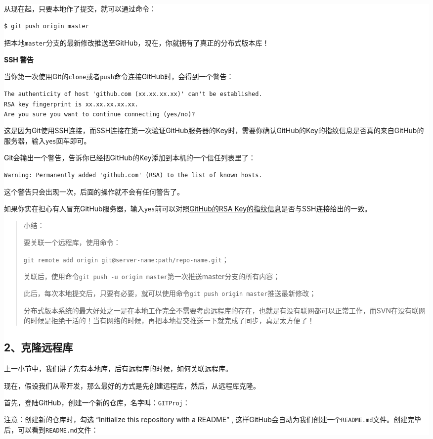 

从现在起，只要本地作了提交，就可以通过命令：

```shell
$ git push origin master
```

把本地`master`分支的最新修改推送至GitHub，现在，你就拥有了真正的分布式版本库！



**SSH 警告**

当你第一次使用Git的`clone`或者`push`命令连接GitHub时，会得到一个警告：

```shell
The authenticity of host 'github.com (xx.xx.xx.xx)' can't be established.
RSA key fingerprint is xx.xx.xx.xx.xx.
Are you sure you want to continue connecting (yes/no)?
```

这是因为Git使用SSH连接，而SSH连接在第一次验证GitHub服务器的Key时，需要你确认GitHub的Key的指纹信息是否真的来自GitHub的服务器，输入`yes`回车即可。

Git会输出一个警告，告诉你已经把GitHub的Key添加到本机的一个信任列表里了：

```
Warning: Permanently added 'github.com' (RSA) to the list of known hosts.
```

这个警告只会出现一次，后面的操作就不会有任何警告了。

如果你实在担心有人冒充GitHub服务器，输入`yes`前可以对照[GitHub的RSA Key的指纹信息](https://help.github.com/articles/what-are-github-s-ssh-key-fingerprints/)是否与SSH连接给出的一致。

> 小结：
>
> 要关联一个远程库，使用命令：
>
> `git remote add origin git@server-name:path/repo-name.git`；
>
> 关联后，使用命令`git push -u origin master`第一次推送master分支的所有内容；
>
> 此后，每次本地提交后，只要有必要，就可以使用命令`git push origin master`推送最新修改；
>
> 分布式版本系统的最大好处之一是在本地工作完全不需要考虑远程库的存在，也就是有没有联网都可以正常工作，而SVN在没有联网的时候是拒绝干活的！当有网络的时候，再把本地提交推送一下就完成了同步，真是太方便了！

## 2、克隆远程库

上一小节中，我们讲了先有本地库，后有远程库的时候，如何关联远程库。

现在，假设我们从零开发，那么最好的方式是先创建远程库，然后，从远程库克隆。

首先，登陆GitHub，创建一个新的仓库，名字叫：`GITProj`：



注意：创建新的仓库时，勾选 “Initialize this repository with a README” , 这样GitHub会自动为我们创建一个`README.md`文件。创建完毕后，可以看到`README.md`文件：


